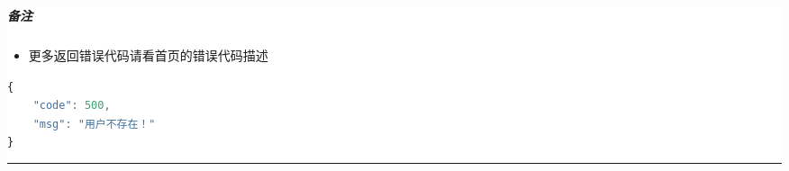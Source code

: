 ##### 备注 

- 更多返回错误代码请看首页的错误代码描述
```js
{
    "code": 500,
    "msg": "用户不存在！"
}
```
------------------------------------------
